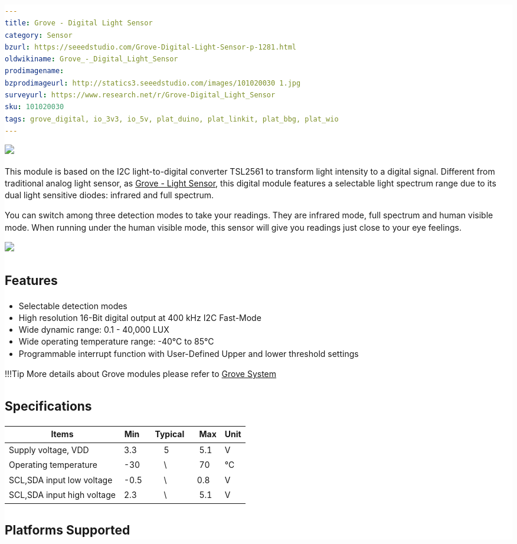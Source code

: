 ```yaml
---
title: Grove - Digital Light Sensor
category: Sensor
bzurl: https://seeedstudio.com/Grove-Digital-Light-Sensor-p-1281.html
oldwikiname: Grove_-_Digital_Light_Sensor
prodimagename: 
bzprodimageurl: http://statics3.seeedstudio.com/images/101020030 1.jpg
surveyurl: https://www.research.net/r/Grove-Digital_Light_Sensor
sku: 101020030
tags: grove_digital, io_3v3, io_5v, plat_duino, plat_linkit, plat_bbg, plat_wio
---
```


![](https://raw.githubusercontent.com/SeeedDocument/Grove-Digital_Light_Sensor/master/img/Digital_Light_Sensor.jpg)

This module is based on the I2C light-to-digital converter TSL2561 to transform light intensity to a digital signal. Different from traditional analog light sensor, as [Grove - Light Sensor](http://www.seeedstudio.com/depot/grove-light-sensorp-p-1253.html?cPath=144_148), this digital module features a selectable light spectrum range due to its dual light sensitive diodes: infrared and full spectrum.

You can switch among three detection modes to take your readings. They are infrared mode, full spectrum and human visible mode. When running under the human visible mode, this sensor will give you readings just close to your eye feelings.

[![](https://raw.githubusercontent.com/SeeedDocument/common/master/Get_One_Now_Banner.png)](http://www.seeedstudio.com/Grove-Digital-Light-Sensor-p-1281.html)

Features
--------

-   Selectable detection modes
-   High resolution 16-Bit digital output at 400 kHz I2C Fast-Mode
-   Wide dynamic range: 0.1 - 40,000 LUX
-   Wide operating temperature range: -40°C to 85°C
-   Programmable interrupt function with User-Defined Upper and lower threshold settings

!!!Tip
    More details about Grove modules please refer to [Grove System](http://wiki.seeed.cc/Grove_System/)
    
Specifications
--------------

| Items                      | Min  |  Typical |  Max  |  Unit |
|----------------------------|------|----------|-------|-------|
| Supply voltage, VDD        | 3.3  |     5    |  5.1  |   V   |  
| Operating temperature      | -30  |     \    |  70   |   ℃      |
| SCL,SDA input low voltage  | -0.5 |     \    |  0.8  |   V   |
| SCL,SDA input high voltage | 2.3  |     \    |  5.1  |   V   |

Platforms Supported
-------------------
